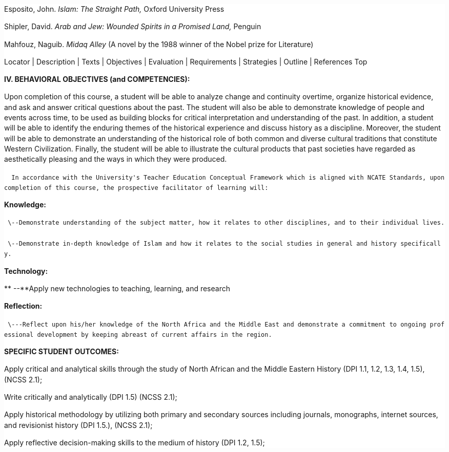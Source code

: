 Esposito, John. _Islam: The Straight Path,_ Oxford University Press

Shipler, David. _Arab and Jew: Wounded Spirits in a Promised Land,_ Penguin

Mahfouz, Naguib. _Midaq Alley_ (A novel by the 1988 winner of the Nobel prize
for Literature)

  Locator | Description | Texts | Objectives | Evaluation | Requirements |
Strategies | Outline | References Top  


**IV. BEHAVIORAL OBJECTIVES (and COMPETENCIES):**  


Upon completion of this course, a student will be able to analyze change and
continuity overtime, organize historical evidence, and ask and answer critical
questions about the past.  The student will also be able to demonstrate
knowledge of people and events across time, to be used as building blocks for
critical interpretation and understanding of the past.  In addition, a student
will be able to identify the enduring themes of the historical experience and
discuss history as a discipline.  Moreover, the student will be able to
demonstrate an understanding of the historical role of both common and diverse
cultural traditions that constitute Western Civilization.  Finally, the
student will be able to illustrate the cultural products that past societies
have regarded as aesthetically pleasing and the ways in which they were
produced.

      In accordance with the University's Teacher Education Conceptual Framework which is aligned with NCATE Standards, upon completion of this course, the prospective facilitator of learning will:

**Knowledge:**

     \--Demonstrate understanding of the subject matter, how it relates to other disciplines, and to their individual lives.

     \--Demonstrate in-depth knowledge of Islam and how it relates to the social studies in general and history specifically.

**Technology:**

**      \--**Apply new technologies to teaching, learning, and research

**Reflection:**

     \---Reflect upon his/her knowledge of the North Africa and the Middle East and demonstrate a commitment to ongoing professional development by keeping abreast of current affairs in the region.

**SPECIFIC STUDENT OUTCOMES:**

Apply critical and analytical skills through the study of North African and
the Middle Eastern History (DPI 1.1, 1.2, 1.3, 1.4, 1.5), (NCSS 2.1);

Write critically and analytically (DPI 1.5) (NCSS 2.1);

Apply historical methodology by utilizing both primary and secondary sources
including journals, monographs, internet sources, and revisionist history (DPI
1.5.), (NCSS 2.1);

Apply reflective decision-making skills to the medium of history (DPI 1.2,
1.5);
